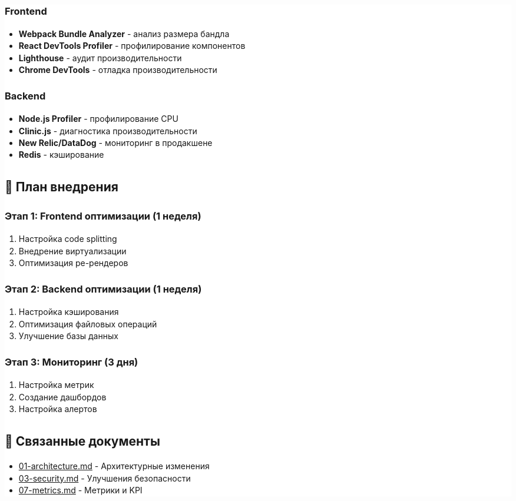 ### Frontend

- **Webpack Bundle Analyzer** - анализ размера бандла
- **React DevTools Profiler** - профилирование компонентов
- **Lighthouse** - аудит производительности
- **Chrome DevTools** - отладка производительности

### Backend

- **Node.js Profiler** - профилирование CPU
- **Clinic.js** - диагностика производительности
- **New Relic/DataDog** - мониторинг в продакшене
- **Redis** - кэширование

## 🚀 План внедрения

### Этап 1: Frontend оптимизации (1 неделя)

1. Настройка code splitting
2. Внедрение виртуализации
3. Оптимизация ре-рендеров

### Этап 2: Backend оптимизации (1 неделя)

1. Настройка кэширования
2. Оптимизация файловых операций
3. Улучшение базы данных

### Этап 3: Мониторинг (3 дня)

1. Настройка метрик
2. Создание дашбордов
3. Настройка алертов

## 🔗 Связанные документы

- [01-architecture.md](./01-architecture.md) - Архитектурные изменения
- [03-security.md](./03-security.md) - Улучшения безопасности
- [07-metrics.md](./07-metrics.md) - Метрики и KPI
